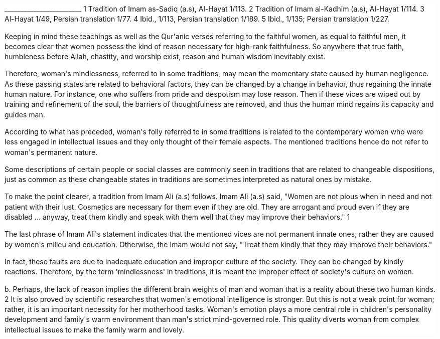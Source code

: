 \_\_\_\_\_\_\_\_\_\_\_\_\_\_\_\_\_\_\_\_\_\_\_\_ 1 Tradition of Imam
as-Sadiq (a.s), Al-Hayat 1/113.
2 Tradition of Imam al-Kadhim (a.s), Al-Hayat 1/114.
3 Al-Hayat 1/49, Persian translation 1/77.
4 Ibid., 1/113, Persian translation 1/189.
5 Ibid., 1/135; Persian translation 1/227.

Keeping in mind these teachings as well as the Qur'anic verses
referring to the faithful women, as equal to faithful men, it becomes
clear that women possess the kind of reason necessary for high-rank
faithfulness. So anywhere that true faith, humbleness before Allah,
chastity, and worship exist, reason and human wisdom inevitably exist.

Therefore, woman's mindlessness, referred to in some traditions, may
mean the momentary state caused by human negligence. As these passing
states are related to behavioral factors, they can be changed by a
change in behavior, thus regaining the innate human nature. For
instance, one who suffers from pride and despotism may lose reason. Then
if these vices are wiped out by training and refinement of the soul, the
barriers of thoughtfulness are removed, and thus the human mind regains
its capacity and guides man.

According to what has preceded, woman's folly referred to in some
traditions is related to the contemporary women who were less engaged in
intellectual issues and they only thought of their female aspects. The
mentioned traditions hence do not refer to woman's permanent nature.

Some descriptions of certain people or social classes are commonly seen
in traditions that are related to changeable dispositions, just as
common as these changeable states in traditions are sometimes
interpreted as natural ones by mistake.

To make the point clearer, a tradition from Imam Ali (a.s) follows.
Imam Ali (a.s) said, "Women are not pious when in need and not patient
with their lust. Cosmetics are necessary for them even if they are old.
They are arrogant and proud even if they are disabled ... anyway, treat
them kindly and speak with them well that they may improve their
behaviors." 1

The last phrase of Imam Ali's statement indicates that the mentioned
vices are not permanent innate ones; rather they are caused by women's
milieu and education. Otherwise, the Imam would not say, "Treat them
kindly that they may improve their behaviors."

In fact, these faults are due to inadequate education and improper
culture of the society. They can be changed by kindly reactions.
Therefore, by the term 'mindlessness' in traditions, it is meant the
improper effect of society's culture on women.

b. Perhaps, the lack of reason implies the different brain weights of
man and woman that is a reality about these two human kinds. 2 It is
also proved by scientific researches that women's emotional intelligence
is stronger. But this is not a weak point for woman; rather, it is an
important necessity for her motherhood tasks. Woman's emotion plays a
more central role in children's personality development and family's
warm environment than man's strict mind-governed role. This quality
diverts woman from complex intellectual issues to make the family warm
and lovely.
